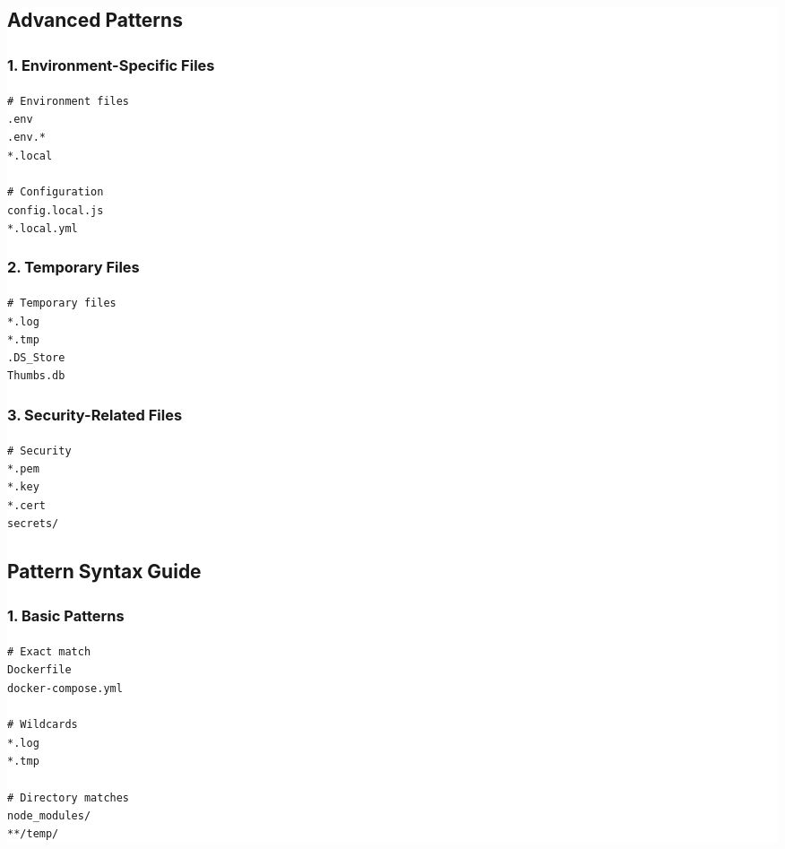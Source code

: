 ## Advanced Patterns

### 1. Environment-Specific Files

```plaintext
# Environment files
.env
.env.*
*.local

# Configuration
config.local.js
*.local.yml
```

### 2. Temporary Files

```plaintext
# Temporary files
*.log
*.tmp
.DS_Store
Thumbs.db
```

### 3. Security-Related Files

```plaintext
# Security
*.pem
*.key
*.cert
secrets/
```

## Pattern Syntax Guide

### 1. Basic Patterns

```plaintext
# Exact match
Dockerfile
docker-compose.yml

# Wildcards
*.log
*.tmp

# Directory matches
node_modules/
**/temp/
```
